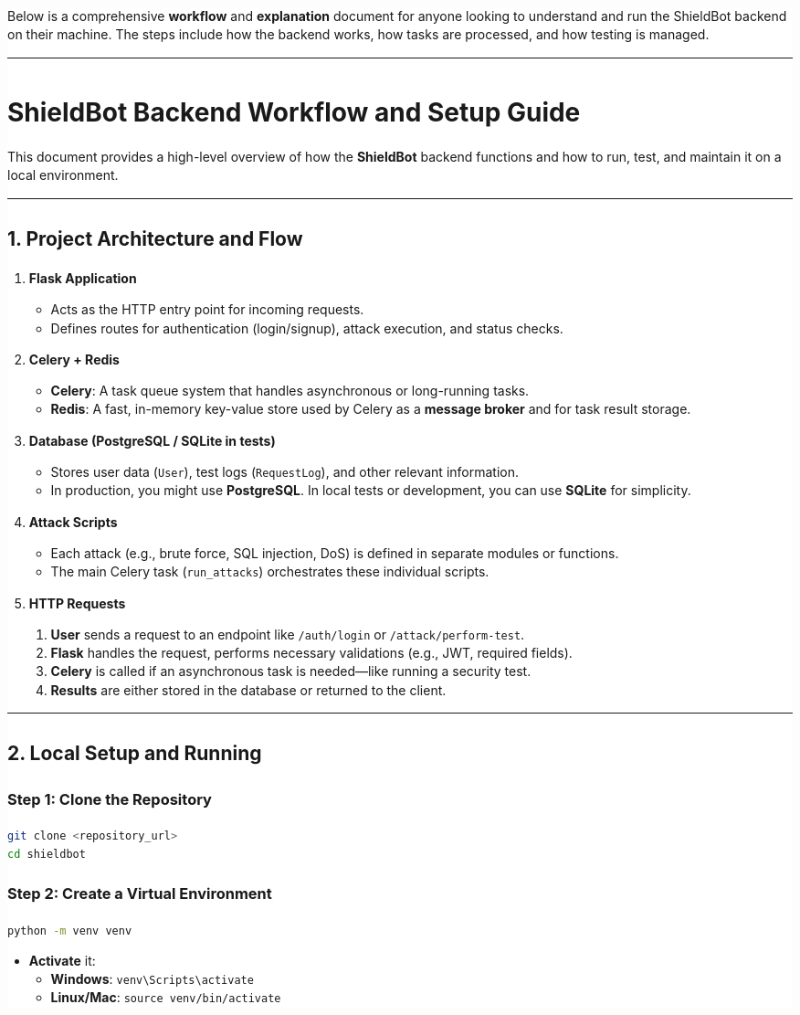 Below is a comprehensive **workflow** and **explanation** document for anyone looking to understand and run the ShieldBot backend on their machine. The steps include how the backend works, how tasks are processed, and how testing is managed.

---

# **ShieldBot Backend Workflow and Setup Guide**

This document provides a high-level overview of how the **ShieldBot** backend functions and how to run, test, and maintain it on a local environment.

---

## **1. Project Architecture and Flow**

1. **Flask Application**  
   - Acts as the HTTP entry point for incoming requests.  
   - Defines routes for authentication (login/signup), attack execution, and status checks.

2. **Celery + Redis**  
   - **Celery**: A task queue system that handles asynchronous or long-running tasks.  
   - **Redis**: A fast, in-memory key-value store used by Celery as a **message broker** and for task result storage.

3. **Database (PostgreSQL / SQLite in tests)**  
   - Stores user data (`User`), test logs (`RequestLog`), and other relevant information.  
   - In production, you might use **PostgreSQL**. In local tests or development, you can use **SQLite** for simplicity.

4. **Attack Scripts**  
   - Each attack (e.g., brute force, SQL injection, DoS) is defined in separate modules or functions.  
   - The main Celery task (`run_attacks`) orchestrates these individual scripts.

5. **HTTP Requests**  
   1. **User** sends a request to an endpoint like `/auth/login` or `/attack/perform-test`.  
   2. **Flask** handles the request, performs necessary validations (e.g., JWT, required fields).  
   3. **Celery** is called if an asynchronous task is needed—like running a security test.  
   4. **Results** are either stored in the database or returned to the client.

---

## **2. Local Setup and Running**

### **Step 1: Clone the Repository**
```bash
git clone <repository_url>
cd shieldbot
```

### **Step 2: Create a Virtual Environment**
```bash
python -m venv venv
```
- **Activate** it:
  - **Windows**: `venv\Scripts\activate`
  - **Linux/Mac**: `source venv/bin/activate`
